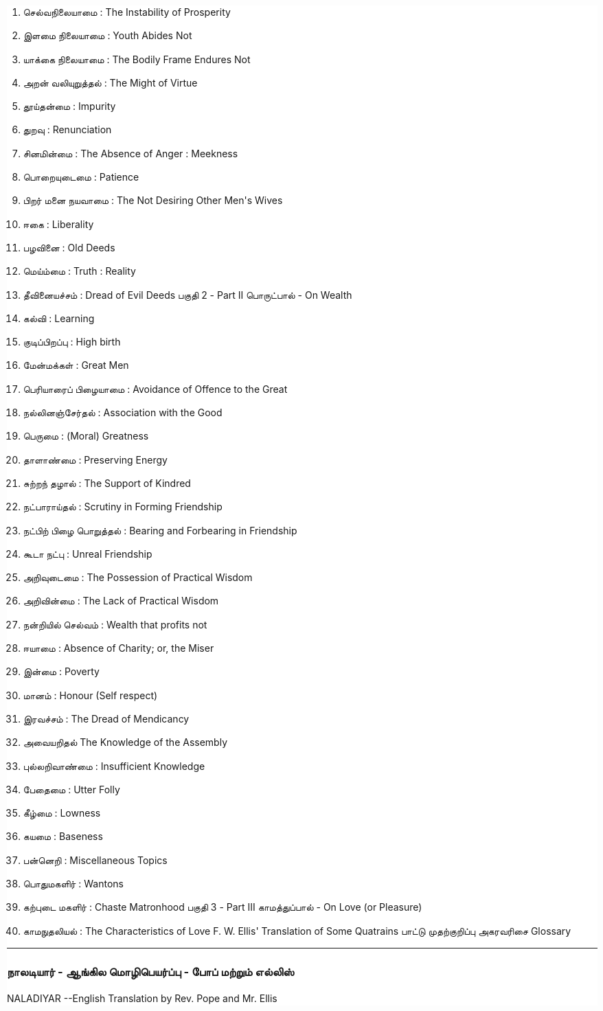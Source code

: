 1. செல்வநிலையாமை : The Instability of Prosperity
2. இளமை நிலையாமை : Youth Abides Not
3. யாக்கை நிலையாமை : The Bodily Frame Endures Not
4. அறன் வலியுறுத்தல் : The Might of Virtue
5. தூய்தன்மை : Impurity
6. துறவு : Renunciation
7. சினமின்மை : The Absence of Anger : Meekness
8. பொறையுடைமை : Patience
9. பிறர் மனை நயவாமை : The Not Desiring Other Men's Wives
10. ஈகை : Liberality
11. பழவினை : Old Deeds
12. மெய்ம்மை : Truth : Reality
13. தீவினையச்சம் : Dread of Evil Deeds
பகுதி 2 - Part II பொருட்பால் - On Wealth

14. கல்வி : Learning
15. குடிப்பிறப்பு : High birth
16. மேன்மக்கள் : Great Men
17. பெரியாரைப் பிழையாமை : Avoidance of Offence to the Great
18. நல்லினஞ்சேர்தல் : Association with the Good
19. பெருமை : (Moral) Greatness
20. தாளாண்மை : Preserving Energy
21. சுற்றந் தழால் : The Support of Kindred
22. நட்பாராய்தல் : Scrutiny in Forming Friendship
23. நட்பிற் பிழை பொறுத்தல் : Bearing and Forbearing in Friendship
24. கூடா நட்பு : Unreal Friendship
25. அறிவுடைமை : The Possession of Practical Wisdom
26. அறிவின்மை : The Lack of Practical Wisdom
27. நன்றியில் செல்வம் : Wealth that profits not
28. ஈயாமை : Absence of Charity; or, the Miser
29. இன்மை : Poverty
30. மானம் : Honour (Self respect)
31. இரவச்சம் : The Dread of Mendicancy
32. அவையறிதல் The Knowledge of the Assembly
33. புல்லறிவாண்மை : Insufficient Knowledge
34. பேதைமை : Utter Folly
35. கீழ்மை : Lowness
36. கயமை : Baseness
37. பன்னெறி : Miscellaneous Topics
38. பொதுமகளிர் : Wantons
39. கற்புடை மகளிர் : Chaste Matronhood
பகுதி 3 - Part III காமத்துப்பால் - On Love (or Pleasure)

40. காமநுதலியல் : The Characteristics of Love
F. W. Ellis' Translation of Some Quatrains
பாட்டு முதற்குறிப்பு அகரவரிசை
Glossary
-------------

### நாலடியார் - ஆங்கில மொழிபெயர்ப்பு - போப் மற்றும் எல்லிஸ்
NALADIYAR --English Translation by Rev. Pope and Mr. Ellis
